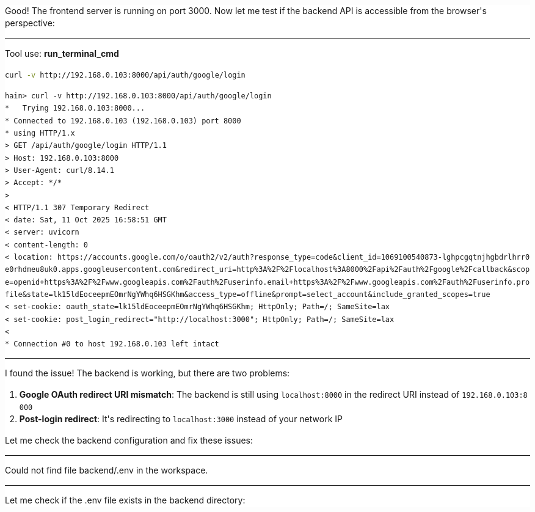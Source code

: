 Good! The frontend server is running on port 3000. Now let me test if the backend API is accessible from the browser's perspective:


---

Tool use: **run_terminal_cmd**

```bash
curl -v http://192.168.0.103:8000/api/auth/google/login
```

```
hain> curl -v http://192.168.0.103:8000/api/auth/google/login                   
*   Trying 192.168.0.103:8000...
* Connected to 192.168.0.103 (192.168.0.103) port 8000
* using HTTP/1.x
> GET /api/auth/google/login HTTP/1.1
> Host: 192.168.0.103:8000
> User-Agent: curl/8.14.1
> Accept: */*
>
< HTTP/1.1 307 Temporary Redirect
< date: Sat, 11 Oct 2025 16:58:51 GMT
< server: uvicorn
< content-length: 0
< location: https://accounts.google.com/o/oauth2/v2/auth?response_type=code&client_id=1069100540873-lghpcgqtnjhgbdrlhrr0e0rhdmeu8uk0.apps.googleusercontent.com&redirect_uri=http%3A%2F%2Flocalhost%3A8000%2Fapi%2Fauth%2Fgoogle%2Fcallback&scope=openid+https%3A%2F%2Fwww.googleapis.com%2Fauth%2Fuserinfo.email+https%3A%2F%2Fwww.googleapis.com%2Fauth%2Fuserinfo.profile&state=lk15ldEoceepmEOmrNgYWhq6HSGKhm&access_type=offline&prompt=select_account&include_granted_scopes=true         
< set-cookie: oauth_state=lk15ldEoceepmEOmrNgYWhq6HSGKhm; HttpOnly; Path=/; SameSite=lax                                                                        
< set-cookie: post_login_redirect="http://localhost:3000"; HttpOnly; Path=/; SameSite=lax                                                                       
<
* Connection #0 to host 192.168.0.103 left intact
```

---

I found the issue! The backend is working, but there are two problems:

1. **Google OAuth redirect URI mismatch**: The backend is still using `localhost:8000` in the redirect URI instead of `192.168.0.103:8000`
2. **Post-login redirect**: It's redirecting to `localhost:3000` instead of your network IP

Let me check the backend configuration and fix these issues:


---

Could not find file backend/.env in the workspace.

---

Let me check if the .env file exists in the backend directory:
